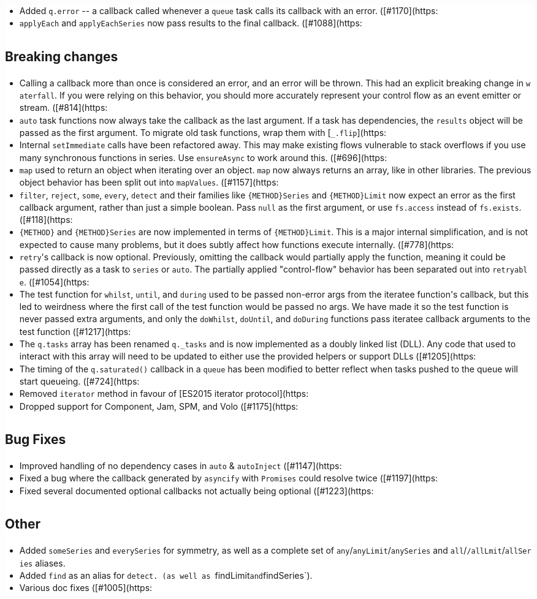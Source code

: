 - Added `q.error` -- a callback called whenever a `queue` task calls its callback with an error. ([#1170](https:
- `applyEach` and `applyEachSeries` now pass results to the final callback. ([#1088](https:

## Breaking changes

- Calling a callback more than once is considered an error, and an error will be thrown. This had an explicit breaking change in `waterfall`. If you were relying on this behavior, you should more accurately represent your control flow as an event emitter or stream. ([#814](https:
- `auto` task functions now always take the callback as the last argument. If a task has dependencies, the `results` object will be passed as the first argument. To migrate old task functions, wrap them with [`_.flip`](https:
- Internal `setImmediate` calls have been refactored away. This may make existing flows vulnerable to stack overflows if you use many synchronous functions in series. Use `ensureAsync` to work around this. ([#696](https:
- `map` used to return an object when iterating over an object.  `map` now always returns an array, like in other libraries.  The previous object behavior has been split out into `mapValues`. ([#1157](https:
- `filter`, `reject`, `some`, `every`, `detect` and their families like `{METHOD}Series` and `{METHOD}Limit` now expect an error as the first callback argument, rather than just a simple boolean. Pass `null` as the first argument, or use `fs.access` instead of `fs.exists`. ([#118](https:
- `{METHOD}` and `{METHOD}Series` are now implemented in terms of `{METHOD}Limit`. This is a major internal simplification, and is not expected to cause many problems, but it does subtly affect how functions execute internally. ([#778](https:
- `retry`'s callback is now optional. Previously, omitting the callback would partially apply the function, meaning it could be passed directly as a task to `series` or `auto`. The partially applied "control-flow" behavior has been separated out into `retryable`. ([#1054](https:
- The test function for `whilst`, `until`, and `during` used to be passed non-error args from the iteratee function's callback, but this led to weirdness where the first call of the test function would be passed no args. We have made it so the test function is never passed extra arguments, and only the `doWhilst`, `doUntil`, and `doDuring` functions pass iteratee callback arguments to the test function ([#1217](https:
- The `q.tasks` array has been renamed `q._tasks` and is now implemented as a doubly linked list (DLL). Any code that used to interact with this array will need to be updated to either use the provided helpers or support DLLs ([#1205](https:
- The timing of the `q.saturated()` callback in a `queue` has been modified to better reflect when tasks pushed to the queue will start queueing. ([#724](https:
- Removed `iterator` method in favour of [ES2015 iterator protocol](https:
- Dropped support for Component, Jam, SPM, and Volo ([#1175](https:

## Bug Fixes

- Improved handling of no dependency cases in `auto` & `autoInject` ([#1147](https:
- Fixed a bug where the callback generated by `asyncify` with  `Promises` could resolve twice ([#1197](https:
- Fixed several documented optional callbacks not actually being optional ([#1223](https:

## Other

- Added `someSeries` and `everySeries` for symmetry, as well as a complete set of `any`/`anyLimit`/`anySeries` and `all`/`/allLmit`/`allSeries` aliases.
- Added `find` as an alias for `detect. (as well as `findLimit` and `findSeries`).
- Various doc fixes ([#1005](https:
